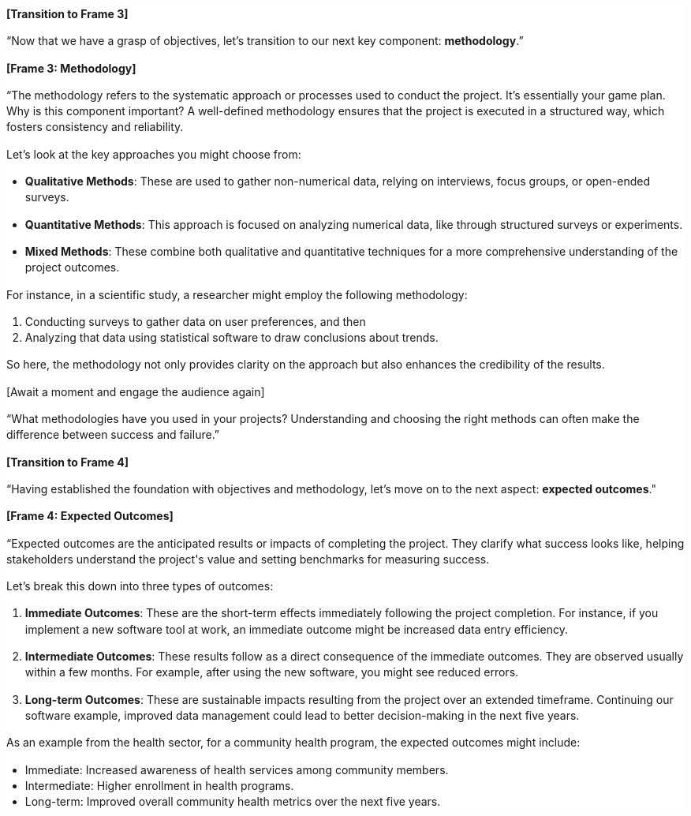 **[Transition to Frame 3]**

“Now that we have a grasp of objectives, let’s transition to our next key component: **methodology**.”

**[Frame 3: Methodology]**

“The methodology refers to the systematic approach or processes used to conduct the project. It’s essentially your game plan. Why is this component important? A well-defined methodology ensures that the project is executed in a structured way, which fosters consistency and reliability. 

Let’s look at the key approaches you might choose from:

- **Qualitative Methods**: These are used to gather non-numerical data, relying on interviews, focus groups, or open-ended surveys. 

- **Quantitative Methods**: This approach is focused on analyzing numerical data, like through structured surveys or experiments. 

- **Mixed Methods**: These combine both qualitative and quantitative techniques for a more comprehensive understanding of the project outcomes.

For instance, in a scientific study, a researcher might employ the following methodology: 
1. Conducting surveys to gather data on user preferences, and then 
2. Analyzing that data using statistical software to draw conclusions about trends. 

So here, the methodology not only provides clarity on the approach but also enhances the credibility of the results.

[Await a moment and engage the audience again] 

“What methodologies have you used in your projects? Understanding and choosing the right methods can often make the difference between success and failure.”

**[Transition to Frame 4]**

“Having established the foundation with objectives and methodology, let’s move on to the next aspect: **expected outcomes**."

**[Frame 4: Expected Outcomes]**

“Expected outcomes are the anticipated results or impacts of completing the project. They clarify what success looks like, helping stakeholders understand the project's value and setting benchmarks for measuring success.

Let’s break this down into three types of outcomes:

1. **Immediate Outcomes**: These are the short-term effects immediately following the project completion. For instance, if you implement a new software tool at work, an immediate outcome might be increased data entry efficiency.

2. **Intermediate Outcomes**: These results follow as a direct consequence of the immediate outcomes. They are observed usually within a few months. For example, after using the new software, you might see reduced errors.

3. **Long-term Outcomes**: These are sustainable impacts resulting from the project over an extended timeframe. Continuing our software example, improved data management could lead to better decision-making in the next five years.

As an example from the health sector, for a community health program, the expected outcomes might include:
- Immediate: Increased awareness of health services among community members.
- Intermediate: Higher enrollment in health programs.
- Long-term: Improved overall community health metrics over the next five years.
